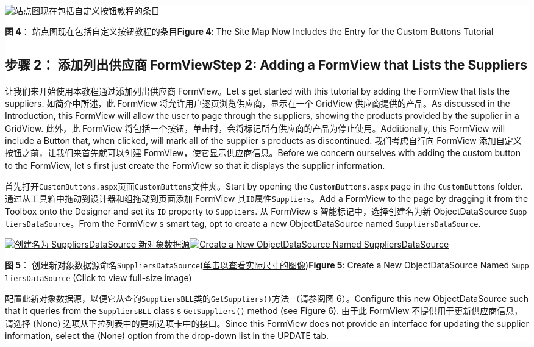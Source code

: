 
![站点图现在包括自定义按钮教程的条目](adding-and-responding-to-buttons-to-a-gridview-vb/_static/image8.png)

<span data-ttu-id="1a1e8-137">**图 4**： 站点图现在包括自定义按钮教程的条目</span><span class="sxs-lookup"><span data-stu-id="1a1e8-137">**Figure 4**: The Site Map Now Includes the Entry for the Custom Buttons Tutorial</span></span>


## <a name="step-2-adding-a-formview-that-lists-the-suppliers"></a><span data-ttu-id="1a1e8-138">步骤 2： 添加列出供应商 FormView</span><span class="sxs-lookup"><span data-stu-id="1a1e8-138">Step 2: Adding a FormView that Lists the Suppliers</span></span>

<span data-ttu-id="1a1e8-139">让我们来开始使用本教程通过添加列出供应商 FormView。</span><span class="sxs-lookup"><span data-stu-id="1a1e8-139">Let s get started with this tutorial by adding the FormView that lists the suppliers.</span></span> <span data-ttu-id="1a1e8-140">如简介中所述，此 FormView 将允许用户逐页浏览供应商，显示在一个 GridView 供应商提供的产品。</span><span class="sxs-lookup"><span data-stu-id="1a1e8-140">As discussed in the Introduction, this FormView will allow the user to page through the suppliers, showing the products provided by the supplier in a GridView.</span></span> <span data-ttu-id="1a1e8-141">此外，此 FormView 将包括一个按钮，单击时，会将标记所有供应商的产品为停止使用。</span><span class="sxs-lookup"><span data-stu-id="1a1e8-141">Additionally, this FormView will include a Button that, when clicked, will mark all of the supplier s products as discontinued.</span></span> <span data-ttu-id="1a1e8-142">我们考虑自行向 FormView 添加自定义按钮之前，让我们来首先就可以创建 FormView，使它显示供应商信息。</span><span class="sxs-lookup"><span data-stu-id="1a1e8-142">Before we concern ourselves with adding the custom button to the FormView, let s first just create the FormView so that it displays the supplier information.</span></span>

<span data-ttu-id="1a1e8-143">首先打开`CustomButtons.aspx`页面`CustomButtons`文件夹。</span><span class="sxs-lookup"><span data-stu-id="1a1e8-143">Start by opening the `CustomButtons.aspx` page in the `CustomButtons` folder.</span></span> <span data-ttu-id="1a1e8-144">通过从工具箱中拖动到设计器和组拖动到页面添加 FormView 其`ID`属性`Suppliers`。</span><span class="sxs-lookup"><span data-stu-id="1a1e8-144">Add a FormView to the page by dragging it from the Toolbox onto the Designer and set its `ID` property to `Suppliers`.</span></span> <span data-ttu-id="1a1e8-145">从 FormView s 智能标记中，选择创建名为新 ObjectDataSource `SuppliersDataSource`。</span><span class="sxs-lookup"><span data-stu-id="1a1e8-145">From the FormView s smart tag, opt to create a new ObjectDataSource named `SuppliersDataSource`.</span></span>


<span data-ttu-id="1a1e8-146">[![创建名为 SuppliersDataSource 新对象数据源](adding-and-responding-to-buttons-to-a-gridview-vb/_static/image10.png)](adding-and-responding-to-buttons-to-a-gridview-vb/_static/image9.png)</span><span class="sxs-lookup"><span data-stu-id="1a1e8-146">[![Create a New ObjectDataSource Named SuppliersDataSource](adding-and-responding-to-buttons-to-a-gridview-vb/_static/image10.png)](adding-and-responding-to-buttons-to-a-gridview-vb/_static/image9.png)</span></span>

<span data-ttu-id="1a1e8-147">**图 5**： 创建新对象数据源命名`SuppliersDataSource`([单击以查看实际尺寸的图像](adding-and-responding-to-buttons-to-a-gridview-vb/_static/image11.png))</span><span class="sxs-lookup"><span data-stu-id="1a1e8-147">**Figure 5**: Create a New ObjectDataSource Named `SuppliersDataSource` ([Click to view full-size image](adding-and-responding-to-buttons-to-a-gridview-vb/_static/image11.png))</span></span>


<span data-ttu-id="1a1e8-148">配置此新对象数据源，以便它从查询`SuppliersBLL`类的`GetSuppliers()`方法 （请参阅图 6）。</span><span class="sxs-lookup"><span data-stu-id="1a1e8-148">Configure this new ObjectDataSource such that it queries from the `SuppliersBLL` class s `GetSuppliers()` method (see Figure 6).</span></span> <span data-ttu-id="1a1e8-149">由于此 FormView 不提供用于更新供应商信息，请选择 (None) 选项从下拉列表中的更新选项卡中的接口。</span><span class="sxs-lookup"><span data-stu-id="1a1e8-149">Since this FormView does not provide an interface for updating the supplier information, select the (None) option from the drop-down list in the UPDATE tab.</span></span>
